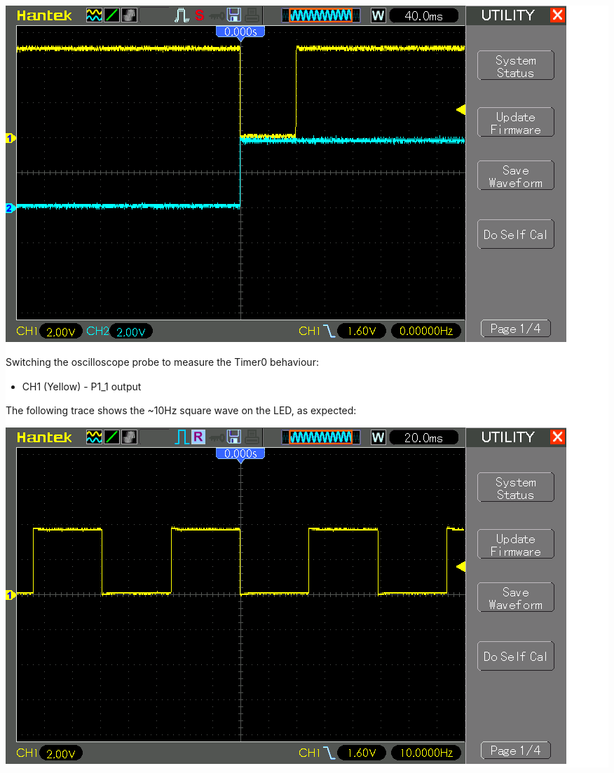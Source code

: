 ![scope-int0](assets/scope-int0.gif)

Switching the oscilloscope probe to measure the Timer0 behaviour:

* CH1 (Yellow) - P1_1 output

The following trace shows the ~10Hz square wave on the LED, as expected:

![scope-timer0](assets/scope-timer0.gif)
